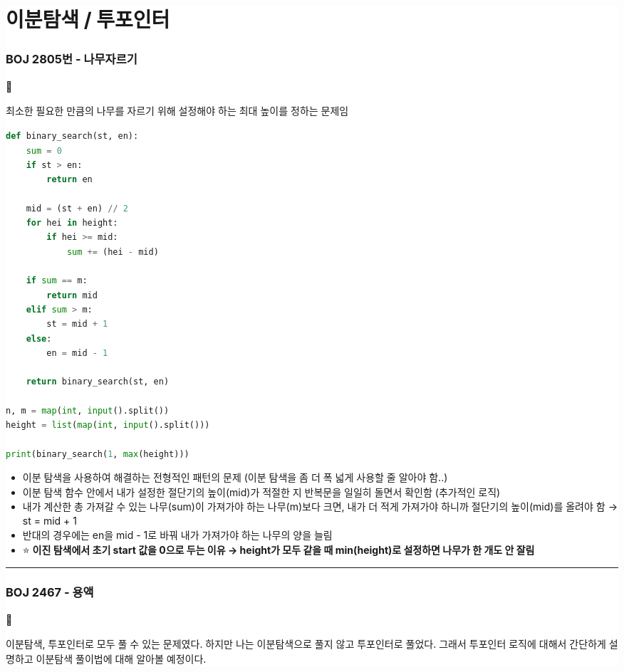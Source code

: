 # 이분탐색 / 투포인터

### BOJ 2805번 - 나무자르기

<aside>
📌

최소한 필요한 만큼의 나무를 자르기 위해 설정해야 하는 최대 높이를 정하는 문제임

</aside>

```python
def binary_search(st, en):
    sum = 0
    if st > en:
        return en

    mid = (st + en) // 2
    for hei in height:
        if hei >= mid:
            sum += (hei - mid)

    if sum == m:
        return mid
    elif sum > m:
        st = mid + 1
    else:
        en = mid - 1

    return binary_search(st, en)

n, m = map(int, input().split())
height = list(map(int, input().split()))

print(binary_search(1, max(height)))
```

- 이분 탐색을 사용하여 해결하는 전형적인 패턴의 문제 (이분 탐색을 좀 더 폭 넓게 사용할 줄 알아야 함..)
- 이분 탐색 함수 안에서 내가 설정한 절단기의 높이(mid)가 적절한 지 반복문을 일일히 돌면서 확인함 (추가적인 로직)
- 내가 계산한 총 가져갈 수 있는 나무(sum)이 가져가야 하는 나무(m)보다 크면, 내가 더 적게 가져가야 하니까 절단기의 높이(mid)를 올려야 함 → st = mid + 1
- 반대의 경우에는 en을 mid - 1로 바꿔 내가 가져가야 하는 나무의 양을 늘림
- ⭐ **이진 탐색에서 초기 start 값을 0으로 두는 이유 → height가 모두 같을 때 min(height)로 설정하면 나무가 한 개도 안 잘림**

---

### BOJ 2467 - 용액

<aside>
📌

이분탐색, 투포인터로 모두 풀 수 있는 문제였다. 하지만 나는 이분탐색으로 풀지 않고 투포인터로 풀었다. 그래서 투포인터 로직에 대해서 간단하게 설명하고 이분탐색 풀이법에 대해 알아볼 예정이다.

